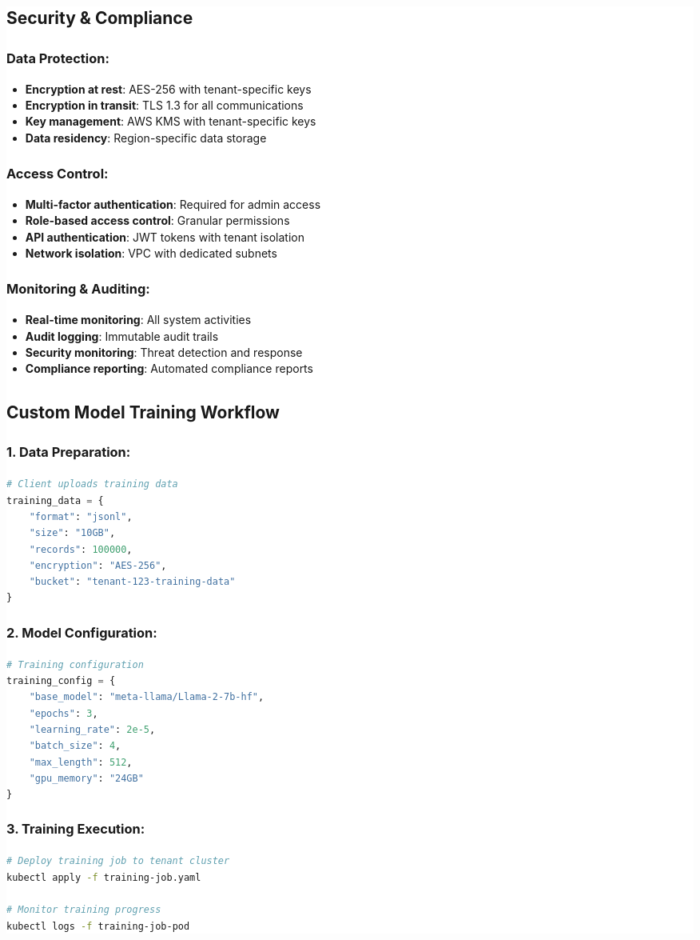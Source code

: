 ## Security & Compliance

### **Data Protection:**
- **Encryption at rest**: AES-256 with tenant-specific keys
- **Encryption in transit**: TLS 1.3 for all communications
- **Key management**: AWS KMS with tenant-specific keys
- **Data residency**: Region-specific data storage

### **Access Control:**
- **Multi-factor authentication**: Required for admin access
- **Role-based access control**: Granular permissions
- **API authentication**: JWT tokens with tenant isolation
- **Network isolation**: VPC with dedicated subnets

### **Monitoring & Auditing:**
- **Real-time monitoring**: All system activities
- **Audit logging**: Immutable audit trails
- **Security monitoring**: Threat detection and response
- **Compliance reporting**: Automated compliance reports

## Custom Model Training Workflow

### **1. Data Preparation:**
```python
# Client uploads training data
training_data = {
    "format": "jsonl",
    "size": "10GB",
    "records": 100000,
    "encryption": "AES-256",
    "bucket": "tenant-123-training-data"
}
```

### **2. Model Configuration:**
```python
# Training configuration
training_config = {
    "base_model": "meta-llama/Llama-2-7b-hf",
    "epochs": 3,
    "learning_rate": 2e-5,
    "batch_size": 4,
    "max_length": 512,
    "gpu_memory": "24GB"
}
```

### **3. Training Execution:**
```bash
# Deploy training job to tenant cluster
kubectl apply -f training-job.yaml

# Monitor training progress
kubectl logs -f training-job-pod
```
